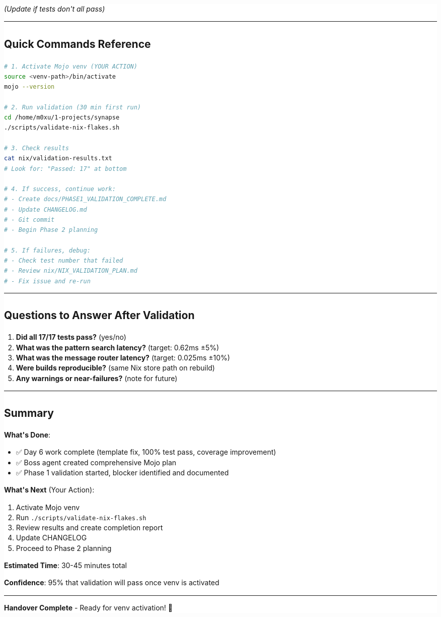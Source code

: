 *(Update if tests don't all pass)*

---

## Quick Commands Reference

```bash
# 1. Activate Mojo venv (YOUR ACTION)
source <venv-path>/bin/activate
mojo --version

# 2. Run validation (30 min first run)
cd /home/m0xu/1-projects/synapse
./scripts/validate-nix-flakes.sh

# 3. Check results
cat nix/validation-results.txt
# Look for: "Passed: 17" at bottom

# 4. If success, continue work:
# - Create docs/PHASE1_VALIDATION_COMPLETE.md
# - Update CHANGELOG.md
# - Git commit
# - Begin Phase 2 planning

# 5. If failures, debug:
# - Check test number that failed
# - Review nix/NIX_VALIDATION_PLAN.md
# - Fix issue and re-run
```

---

## Questions to Answer After Validation

1. **Did all 17/17 tests pass?** (yes/no)
2. **What was the pattern search latency?** (target: 0.62ms ±5%)
3. **What was the message router latency?** (target: 0.025ms ±10%)
4. **Were builds reproducible?** (same Nix store path on rebuild)
5. **Any warnings or near-failures?** (note for future)

---

## Summary

**What's Done**:
- ✅ Day 6 work complete (template fix, 100% test pass, coverage improvement)
- ✅ Boss agent created comprehensive Mojo plan
- ✅ Phase 1 validation started, blocker identified and documented

**What's Next** (Your Action):
1. Activate Mojo venv
2. Run `./scripts/validate-nix-flakes.sh`
3. Review results and create completion report
4. Update CHANGELOG
5. Proceed to Phase 2 planning

**Estimated Time**: 30-45 minutes total

**Confidence**: 95% that validation will pass once venv is activated

---

**Handover Complete** - Ready for venv activation! 🚀
